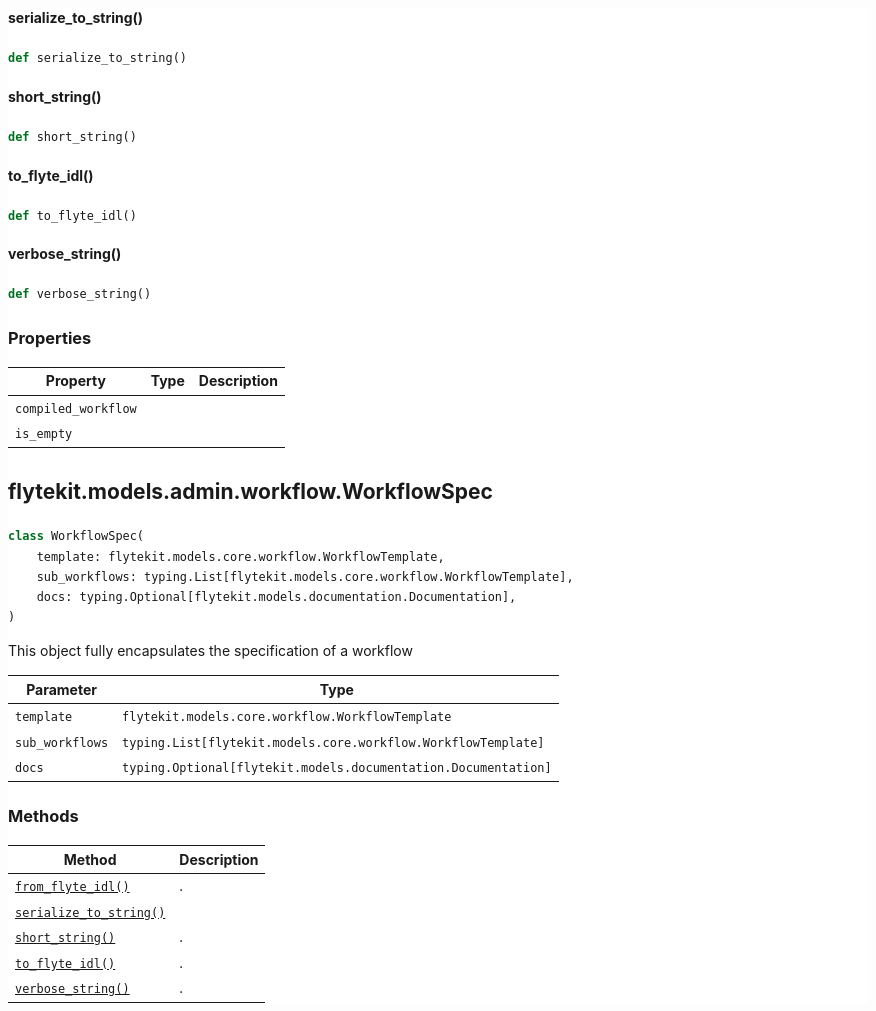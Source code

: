#### serialize_to_string()

```python
def serialize_to_string()
```
#### short_string()

```python
def short_string()
```
#### to_flyte_idl()

```python
def to_flyte_idl()
```
#### verbose_string()

```python
def verbose_string()
```
### Properties

| Property | Type | Description |
|-|-|-|
| `compiled_workflow` |  |  |
| `is_empty` |  |  |

## flytekit.models.admin.workflow.WorkflowSpec

```python
class WorkflowSpec(
    template: flytekit.models.core.workflow.WorkflowTemplate,
    sub_workflows: typing.List[flytekit.models.core.workflow.WorkflowTemplate],
    docs: typing.Optional[flytekit.models.documentation.Documentation],
)
```
This object fully encapsulates the specification of a workflow


| Parameter | Type |
|-|-|
| `template` | `flytekit.models.core.workflow.WorkflowTemplate` |
| `sub_workflows` | `typing.List[flytekit.models.core.workflow.WorkflowTemplate]` |
| `docs` | `typing.Optional[flytekit.models.documentation.Documentation]` |

### Methods

| Method | Description |
|-|-|
| [`from_flyte_idl()`](#from_flyte_idl) | . |
| [`serialize_to_string()`](#serialize_to_string) |  |
| [`short_string()`](#short_string) | . |
| [`to_flyte_idl()`](#to_flyte_idl) | . |
| [`verbose_string()`](#verbose_string) | . |
